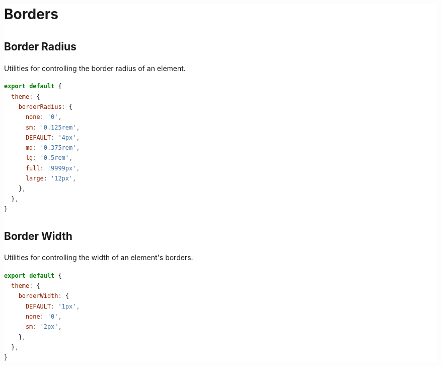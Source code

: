 # Borders

## Border Radius

Utilities for controlling the border radius of an element.

<PlaygroundWithBox
  variant='3xl'
  :variants="['none', 'sm', '', 'md', 'lg', 'xl', '2xl', '3xl', '4xl', '1/2', 'full']"
  prefix='rounded'
  fixed='bg-teal-500 w-full h-full text-transparent transition-all duration-300'
/>

<Customizing>

```js windi.config.js
export default {
  theme: {
    borderRadius: {
      none: '0',
      sm: '0.125rem',
      DEFAULT: '4px',
      md: '0.375rem',
      lg: '0.5rem',
      full: '9999px',
      large: '12px',
    },
  },
}
```

</Customizing>

## Border Width

Utilities for controlling the width of an element's borders.

<PlaygroundWithBox
  mode='edges'
  variant=''
  :variants="['', '0', 1, 2, 3, 4, 5]"
  prefix='border'
  fixed='bg-gray-500 bg-opacity-5 border-teal-500 w-full h-full text-transparent transition-all'
/>

<Customizing>

```js windi.config.js
export default {
  theme: {
    borderWidth: {
      DEFAULT: '1px',
      none: '0',
      sm: '2px',
    },
  },
}
```
